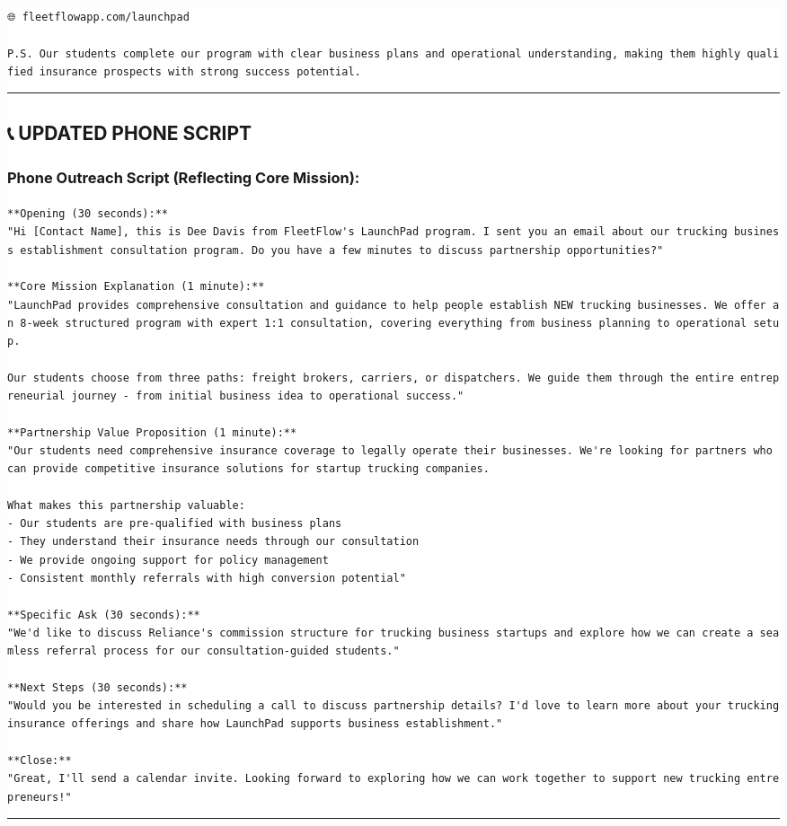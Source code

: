 ```email_template
🌐 fleetflowapp.com/launchpad

P.S. Our students complete our program with clear business plans and operational understanding, making them highly qualified insurance prospects with strong success potential.
```

---

## 📞 **UPDATED PHONE SCRIPT**

### **Phone Outreach Script (Reflecting Core Mission):**

```phone_script
**Opening (30 seconds):**
"Hi [Contact Name], this is Dee Davis from FleetFlow's LaunchPad program. I sent you an email about our trucking business establishment consultation program. Do you have a few minutes to discuss partnership opportunities?"

**Core Mission Explanation (1 minute):**
"LaunchPad provides comprehensive consultation and guidance to help people establish NEW trucking businesses. We offer an 8-week structured program with expert 1:1 consultation, covering everything from business planning to operational setup.

Our students choose from three paths: freight brokers, carriers, or dispatchers. We guide them through the entire entrepreneurial journey - from initial business idea to operational success."

**Partnership Value Proposition (1 minute):**
"Our students need comprehensive insurance coverage to legally operate their businesses. We're looking for partners who can provide competitive insurance solutions for startup trucking companies.

What makes this partnership valuable:
- Our students are pre-qualified with business plans
- They understand their insurance needs through our consultation
- We provide ongoing support for policy management
- Consistent monthly referrals with high conversion potential"

**Specific Ask (30 seconds):**
"We'd like to discuss Reliance's commission structure for trucking business startups and explore how we can create a seamless referral process for our consultation-guided students."

**Next Steps (30 seconds):**
"Would you be interested in scheduling a call to discuss partnership details? I'd love to learn more about your trucking insurance offerings and share how LaunchPad supports business establishment."

**Close:**
"Great, I'll send a calendar invite. Looking forward to exploring how we can work together to support new trucking entrepreneurs!"
```

---

